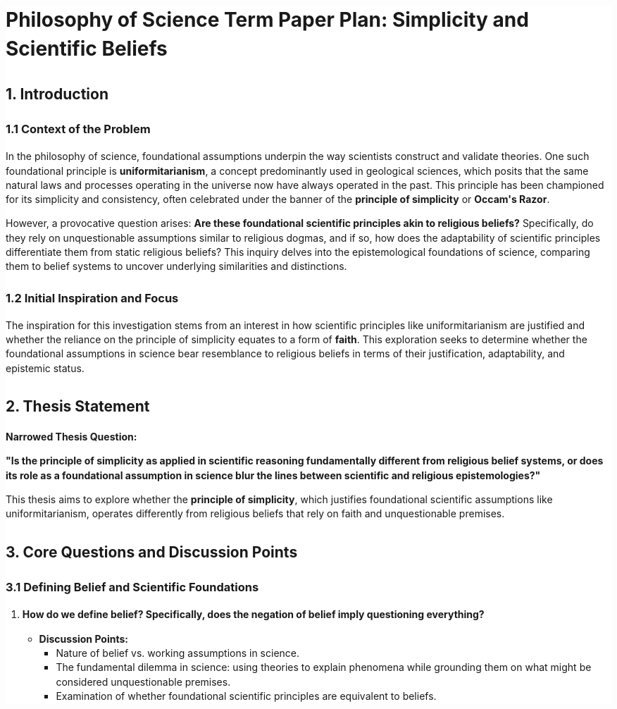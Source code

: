 # Philosophy of Science Term Paper Plan: Simplicity and Scientific Beliefs

## **1. Introduction**

### **1.1 Context of the Problem**

In the philosophy of science, foundational assumptions underpin the way scientists construct and validate theories. One such foundational principle is **uniformitarianism**, a concept predominantly used in geological sciences, which posits that the same natural laws and processes operating in the universe now have always operated in the past. This principle has been championed for its simplicity and consistency, often celebrated under the banner of the **principle of simplicity** or **Occam's Razor**. 

However, a provocative question arises: **Are these foundational scientific principles akin to religious beliefs?** Specifically, do they rely on unquestionable assumptions similar to religious dogmas, and if so, how does the adaptability of scientific principles differentiate them from static religious beliefs? This inquiry delves into the epistemological foundations of science, comparing them to belief systems to uncover underlying similarities and distinctions.

### **1.2 Initial Inspiration and Focus**

The inspiration for this investigation stems from an interest in how scientific principles like uniformitarianism are justified and whether the reliance on the principle of simplicity equates to a form of **faith**. This exploration seeks to determine whether the foundational assumptions in science bear resemblance to religious beliefs in terms of their justification, adaptability, and epistemic status.

## **2. Thesis Statement**

**Narrowed Thesis Question:** 

**"Is the principle of simplicity as applied in scientific reasoning fundamentally different from religious belief systems, or does its role as a foundational assumption in science blur the lines between scientific and religious epistemologies?"**

This thesis aims to explore whether the **principle of simplicity**, which justifies foundational scientific assumptions like uniformitarianism, operates differently from religious beliefs that rely on faith and unquestionable premises.

## **3. Core Questions and Discussion Points**

### **3.1 Defining Belief and Scientific Foundations**

1. **How do we define belief? Specifically, does the negation of belief imply questioning everything?**
   
   - **Discussion Points:**
     - Nature of belief vs. working assumptions in science.
     - The fundamental dilemma in science: using theories to explain phenomena while grounding them on what might be considered unquestionable premises.
     - Examination of whether foundational scientific principles are equivalent to beliefs.
